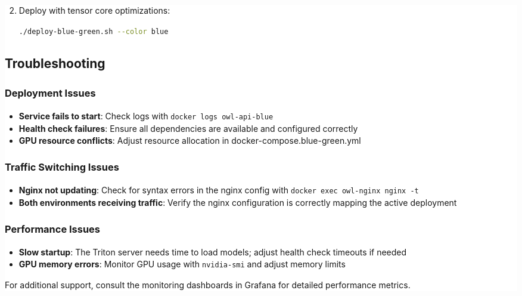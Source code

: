 2. Deploy with tensor core optimizations:
   ```bash
   ./deploy-blue-green.sh --color blue
   ```

## Troubleshooting

### Deployment Issues

- **Service fails to start**: Check logs with `docker logs owl-api-blue`
- **Health check failures**: Ensure all dependencies are available and configured correctly
- **GPU resource conflicts**: Adjust resource allocation in docker-compose.blue-green.yml

### Traffic Switching Issues

- **Nginx not updating**: Check for syntax errors in the nginx config with `docker exec owl-nginx nginx -t`
- **Both environments receiving traffic**: Verify the nginx configuration is correctly mapping the active deployment

### Performance Issues

- **Slow startup**: The Triton server needs time to load models; adjust health check timeouts if needed
- **GPU memory errors**: Monitor GPU usage with `nvidia-smi` and adjust memory limits

For additional support, consult the monitoring dashboards in Grafana for detailed performance metrics.